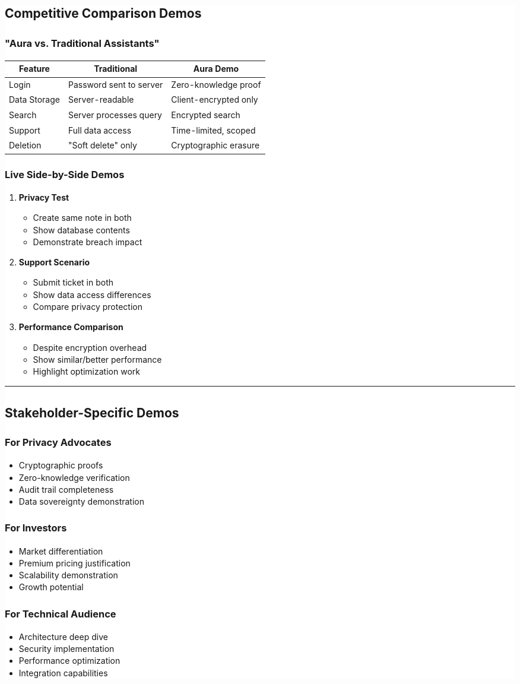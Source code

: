 ## Competitive Comparison Demos

### "Aura vs. Traditional Assistants"

| Feature | Traditional | Aura Demo |
|---------|-------------|-----------|
| Login | Password sent to server | Zero-knowledge proof |
| Data Storage | Server-readable | Client-encrypted only |
| Search | Server processes query | Encrypted search |
| Support | Full data access | Time-limited, scoped |
| Deletion | "Soft delete" only | Cryptographic erasure |

### Live Side-by-Side Demos

1. **Privacy Test**
   - Create same note in both
   - Show database contents
   - Demonstrate breach impact

2. **Support Scenario**
   - Submit ticket in both
   - Show data access differences
   - Compare privacy protection

3. **Performance Comparison**
   - Despite encryption overhead
   - Show similar/better performance
   - Highlight optimization work

---

## Stakeholder-Specific Demos

### For Privacy Advocates
- Cryptographic proofs
- Zero-knowledge verification
- Audit trail completeness
- Data sovereignty demonstration

### For Investors
- Market differentiation
- Premium pricing justification
- Scalability demonstration
- Growth potential

### For Technical Audience
- Architecture deep dive
- Security implementation
- Performance optimization
- Integration capabilities
